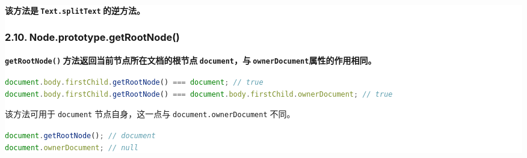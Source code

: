 **该方法是 `Text.splitText` 的逆方法。**

### 2.10. Node.prototype.getRootNode()

**`getRootNode()` 方法返回当前节点所在文档的根节点 `document`，与 `ownerDocument`属性的作用相同。**

```javascript
document.body.firstChild.getRootNode() === document; // true
document.body.firstChild.getRootNode() === document.body.firstChild.ownerDocument; // true
```

该方法可用于 `document` 节点自身，这一点与 `document.ownerDocument` 不同。

```javascript
document.getRootNode(); // document
document.ownerDocument; // null
```
